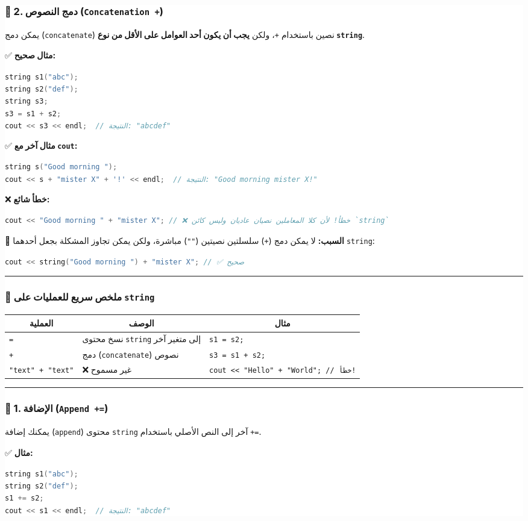 ### **📌 2. دمج النصوص (`Concatenation +`)**

يمكن دمج (`concatenate`) نصين باستخدام `+`، ولكن **يجب أن يكون أحد العوامل على الأقل من نوع `string`**.

✅ **مثال صحيح:**

```cpp
string s1("abc");
string s2("def");
string s3;
s3 = s1 + s2;  
cout << s3 << endl;  // النتيجة: "abcdef"
```

✅ **مثال آخر مع `cout`:**

```cpp
string s("Good morning ");
cout << s + "mister X" + '!' << endl;  // النتيجة: "Good morning mister X!"
```

❌ **خطأ شائع:**

```cpp
cout << "Good morning " + "mister X"; // ❌ خطأ! لأن كلا المعاملين نصيان عاديان وليس كائن `string`
```

🔹 **السبب:** لا يمكن دمج (`+`) سلسلتين نصيتين (`""`) مباشرة، ولكن يمكن تجاوز المشكلة بجعل أحدهما `string`:

```cpp
cout << string("Good morning ") + "mister X"; // ✅ صحيح
```

---

### **📌 ملخص سريع للعمليات على `string`**

|العملية|الوصف|مثال|
|---|---|---|
|`=`|نسخ محتوى `string` إلى متغير آخر|`s1 = s2;`|
|`+`|دمج (`concatenate`) نصوص|`s3 = s1 + s2;`|
|`"text" + "text"`|❌ غير مسموح|`cout << "Hello" + "World"; // خطأ!`|

---

### **📌 1. الإضافة (`Append +=`)**

يمكنك إضافة (`append`) محتوى `string` آخر إلى النص الأصلي باستخدام `+=`.

✅ **مثال:**

```cpp
string s1("abc");
string s2("def");
s1 += s2;  
cout << s1 << endl;  // النتيجة: "abcdef"
```
